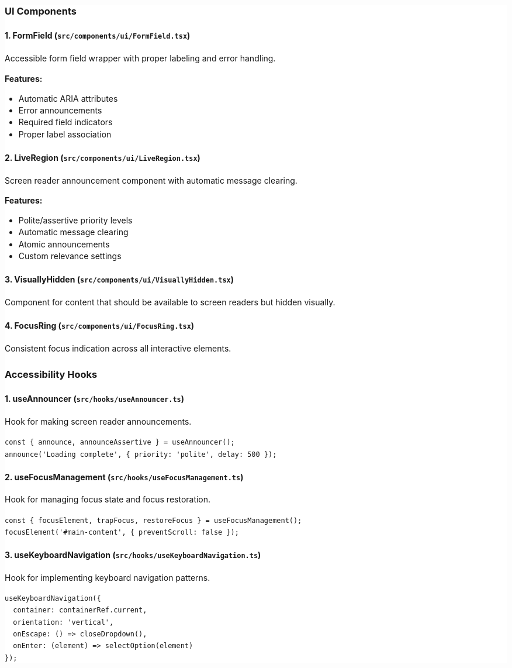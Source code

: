 ### UI Components

#### 1. FormField (`src/components/ui/FormField.tsx`)
Accessible form field wrapper with proper labeling and error handling.

**Features:**
- Automatic ARIA attributes
- Error announcements
- Required field indicators
- Proper label association

#### 2. LiveRegion (`src/components/ui/LiveRegion.tsx`)
Screen reader announcement component with automatic message clearing.

**Features:**
- Polite/assertive priority levels
- Automatic message clearing
- Atomic announcements
- Custom relevance settings

#### 3. VisuallyHidden (`src/components/ui/VisuallyHidden.tsx`)
Component for content that should be available to screen readers but hidden visually.

#### 4. FocusRing (`src/components/ui/FocusRing.tsx`)
Consistent focus indication across all interactive elements.

### Accessibility Hooks

#### 1. useAnnouncer (`src/hooks/useAnnouncer.ts`)
Hook for making screen reader announcements.

```tsx
const { announce, announceAssertive } = useAnnouncer();
announce('Loading complete', { priority: 'polite', delay: 500 });
```

#### 2. useFocusManagement (`src/hooks/useFocusManagement.ts`)
Hook for managing focus state and focus restoration.

```tsx
const { focusElement, trapFocus, restoreFocus } = useFocusManagement();
focusElement('#main-content', { preventScroll: false });
```

#### 3. useKeyboardNavigation (`src/hooks/useKeyboardNavigation.ts`)
Hook for implementing keyboard navigation patterns.

```tsx
useKeyboardNavigation({
  container: containerRef.current,
  orientation: 'vertical',
  onEscape: () => closeDropdown(),
  onEnter: (element) => selectOption(element)
});
```

